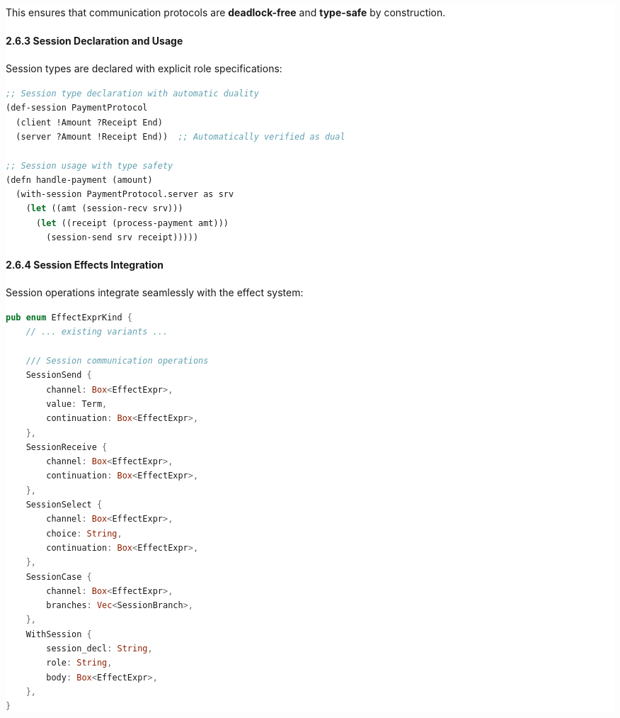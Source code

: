 This ensures that communication protocols are **deadlock-free** and **type-safe** by construction.

#### 2.6.3 Session Declaration and Usage

Session types are declared with explicit role specifications:

```lisp
;; Session type declaration with automatic duality
(def-session PaymentProtocol
  (client !Amount ?Receipt End)
  (server ?Amount !Receipt End))  ;; Automatically verified as dual

;; Session usage with type safety
(defn handle-payment (amount)
  (with-session PaymentProtocol.server as srv
    (let ((amt (session-recv srv)))
      (let ((receipt (process-payment amt)))
        (session-send srv receipt)))))
```

#### 2.6.4 Session Effects Integration

Session operations integrate seamlessly with the effect system:

```rust
pub enum EffectExprKind {
    // ... existing variants ...
    
    /// Session communication operations
    SessionSend {
        channel: Box<EffectExpr>,
        value: Term,
        continuation: Box<EffectExpr>,
    },
    SessionReceive {
        channel: Box<EffectExpr>,
        continuation: Box<EffectExpr>,
    },
    SessionSelect {
        channel: Box<EffectExpr>,
        choice: String,
        continuation: Box<EffectExpr>,
    },
    SessionCase {
        channel: Box<EffectExpr>,
        branches: Vec<SessionBranch>,
    },
    WithSession {
        session_decl: String,
        role: String,
        body: Box<EffectExpr>,
    },
}
```
